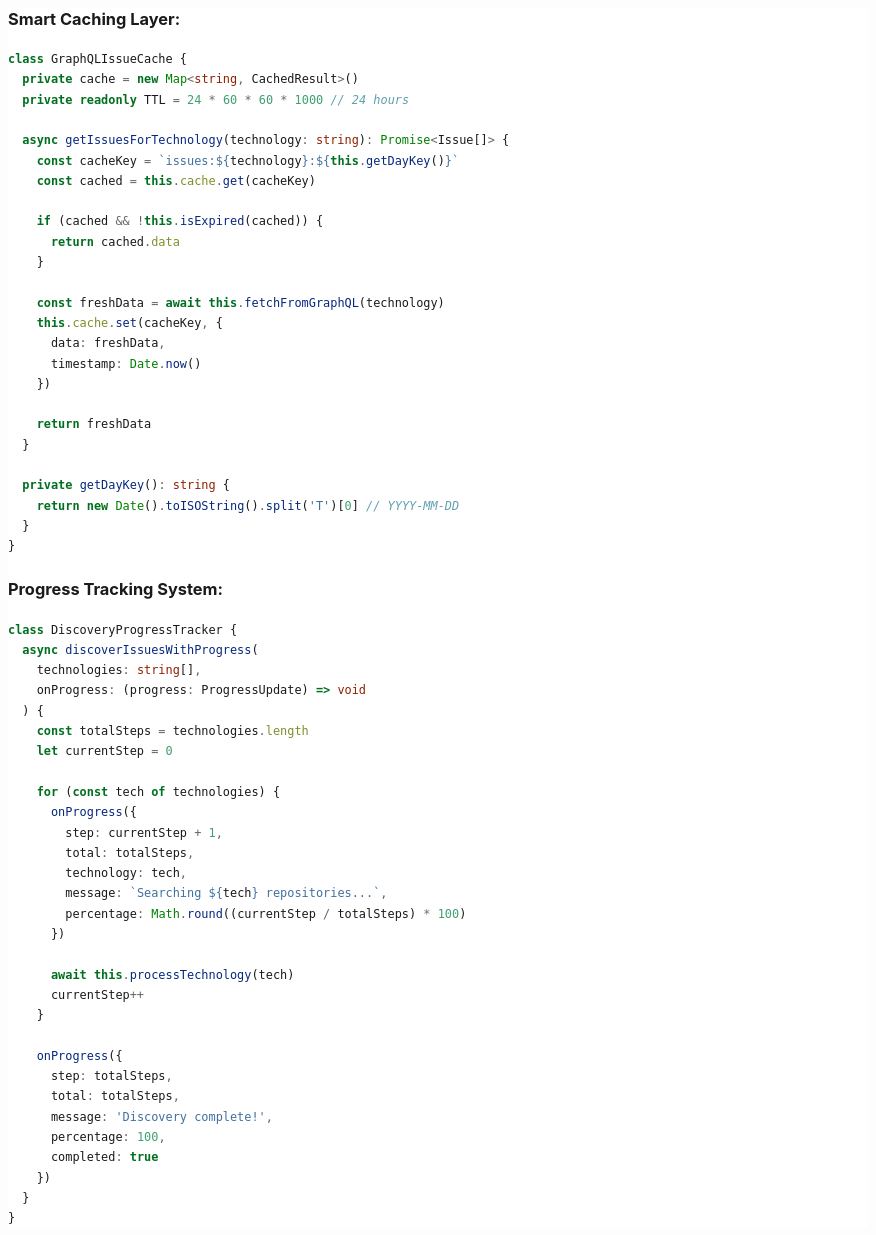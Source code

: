 ### **Smart Caching Layer**:

```typescript
class GraphQLIssueCache {
  private cache = new Map<string, CachedResult>()
  private readonly TTL = 24 * 60 * 60 * 1000 // 24 hours
  
  async getIssuesForTechnology(technology: string): Promise<Issue[]> {
    const cacheKey = `issues:${technology}:${this.getDayKey()}`
    const cached = this.cache.get(cacheKey)
    
    if (cached && !this.isExpired(cached)) {
      return cached.data
    }
    
    const freshData = await this.fetchFromGraphQL(technology)
    this.cache.set(cacheKey, {
      data: freshData,
      timestamp: Date.now()
    })
    
    return freshData
  }
  
  private getDayKey(): string {
    return new Date().toISOString().split('T')[0] // YYYY-MM-DD
  }
}
```

### **Progress Tracking System**:

```typescript
class DiscoveryProgressTracker {
  async discoverIssuesWithProgress(
    technologies: string[], 
    onProgress: (progress: ProgressUpdate) => void
  ) {
    const totalSteps = technologies.length
    let currentStep = 0
    
    for (const tech of technologies) {
      onProgress({
        step: currentStep + 1,
        total: totalSteps,
        technology: tech,
        message: `Searching ${tech} repositories...`,
        percentage: Math.round((currentStep / totalSteps) * 100)
      })
      
      await this.processTechnology(tech)
      currentStep++
    }
    
    onProgress({
      step: totalSteps,
      total: totalSteps,
      message: 'Discovery complete!',
      percentage: 100,
      completed: true
    })
  }
}
```
